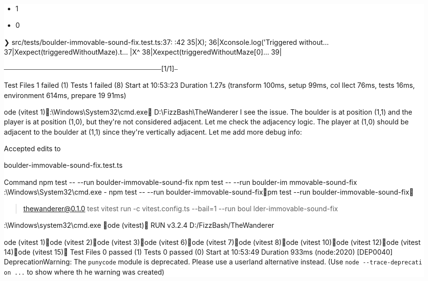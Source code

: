 - 1
+ 0

 ❯ src/tests/boulder-immovable-sound-fix.test.ts:37:
:42
     35|X);
     36|Xconsole.log('Triggered without…
     37|Xexpect(triggeredWithoutMaze).t…
       |X^ 
     38|Xexpect(triggeredWithoutMaze[0]…
     39|


⎯⎯⎯⎯⎯⎯⎯⎯⎯⎯⎯⎯⎯⎯⎯⎯⎯⎯⎯⎯⎯⎯⎯⎯⎯⎯⎯⎯⎯⎯⎯⎯⎯⎯⎯⎯⎯⎯⎯⎯⎯⎯⎯⎯⎯⎯[1/1]⎯


 Test Files  1 failed (1)
      Tests  1 failed (8)
   Start at  10:53:23
   Duration  1.27s (transform 100ms, setup 99ms, col
llect 76ms, tests 16ms, environment 614ms, prepare 19
91ms)

ode (vitest 1):\Windows\System32\cmd.exe
D:\FizzBash\TheWanderer
I see the issue. The boulder is at position (1,1) and the player is at position (1,0), but they're not considered adjacent. Let me check the adjacency logic. The player at (1,0) should be adjacent to the boulder at (1,1) since they're vertically adjacent. Let me add more debug info:

Accepted edits to

boulder-immovable-sound-fix.test.ts


Command
npm test -- --run boulder-immovable-sound-fix
npm test -- --run boulder-im
mmovable-sound-fix
:\Windows\System32\cmd.exe - npm  test -- --run boulder-immovable-sound-fixpm test --run boulder-immovable-sound-fix
> thewanderer@0.1.0 test
> vitest run -c vitest.config.ts --bail=1 --run boul
lder-immovable-sound-fix

:\Windows\system32\cmd.exe ode (vitest)
 RUN  v3.2.4 D:/FizzBash/TheWanderer

ode (vitest 1)ode (vitest 2)ode (vitest 3)ode (vitest 6)ode (vitest 7)ode (vitest 8)ode (vitest 10)ode (vitest 12)ode (vitest 14)ode (vitest 15)
 Test Files 0 passed (1)
      Tests 0 passed (0)
   Start at 10:53:49
   Duration 933ms
(node:2020) [DEP0040] DeprecationWarning: The `punycode` module is deprecated. Please use a userland alternative instead.
(Use `node --trace-deprecation ...` to show where th
he warning was created)
